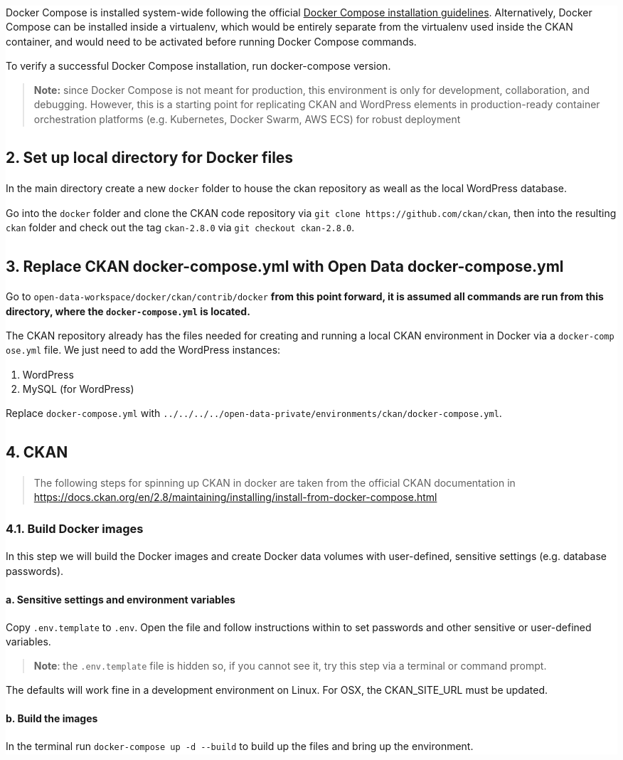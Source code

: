 Docker Compose is installed system-wide following the official [Docker Compose installation guidelines](https://docs.docker.com/compose/install/). Alternatively, Docker Compose can be installed inside a virtualenv, which would be entirely separate from the virtualenv used inside the CKAN container, and would need to be activated before running Docker Compose commands.

To verify a successful Docker Compose installation, run docker-compose version.

> **Note:** since Docker Compose is not meant for production, this environment is only for development, collaboration, and debugging. However, this is a starting point for replicating CKAN and WordPress elements in production-ready container orchestration platforms (e.g. Kubernetes, Docker Swarm, AWS ECS) for robust deployment

## 2. Set up local directory for Docker files
In the main directory create a new `docker` folder to house the ckan repository as weall as the local WordPress database.

Go into the `docker` folder and clone the CKAN code repository via `git clone https://github.com/ckan/ckan`, then into the resulting `ckan` folder and check out the tag `ckan-2.8.0` via `git checkout ckan-2.8.0`.

## 3. Replace CKAN docker-compose.yml with Open Data docker-compose.yml
Go to `open-data-workspace/docker/ckan/contrib/docker` **from this point forward, it is assumed all commands are run from this directory, where the `docker-compose.yml` is located.**

The CKAN repository already has the files needed for creating and running a local CKAN environment in Docker via a `docker-compose.yml` file. We just need to add the WordPress instances:
1. WordPress
2. MySQL (for WordPress)

Replace `docker-compose.yml` with `../../../../open-data-private/environments/ckan/docker-compose.yml`.

## 4. CKAN
> The following steps for spinning up CKAN in docker are taken from the official CKAN documentation in https://docs.ckan.org/en/2.8/maintaining/installing/install-from-docker-compose.html

### 4.1. Build Docker images
In this step we will build the Docker images and create Docker data volumes with user-defined, sensitive settings (e.g. database passwords).

#### a. Sensitive settings and environment variables
Copy `.env.template` to `.env`. Open the file and follow instructions within to set passwords and other sensitive or user-defined variables.

> **Note**: the `.env.template` file is hidden so, if you cannot see it, try this step via a terminal or command prompt.

The defaults will work fine in a development environment on Linux. For OSX, the CKAN_SITE_URL must be updated.

#### b. Build the images
In the terminal run `docker-compose up -d --build` to build up the files and bring up the environment.
